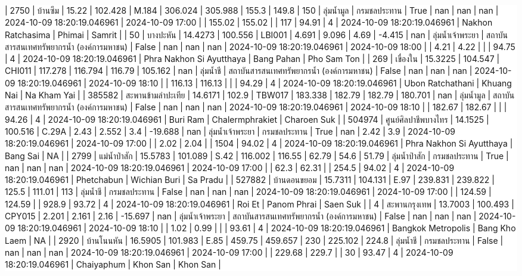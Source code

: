 |    2750 | บ้านซึม                                     | 15.22    | 102.428  | M.184             |    306.024  |     305.988  |     155.3  |       149.8    |   150     | ลุ่มน้ำมูล                   | กรมชลประทาน                             | True             |             nan   |             nan    |              nan     | 2024-10-09 18:20:19.046961 | 2024-10-09 17:00 |                |           155.02 |                    155.02 |             |      117    |             94.91 |                 4 | 2024-10-09 18:20:19.046961 | Nakhon Ratchasima        | Phimai                    | Samrit                   |
|      50 | บางปะหัน                                   | 14.4273  | 100.556  | LBI001            |      4.691  |       9.096  |       4.69 |        -4.415  |   nan     | ลุ่มน้ำเจ้าพระยา             | สถาบันสารสนเทศทรัพยากรน้ำ (องค์การมหาชน)    | False            |             nan   |             nan    |              nan     | 2024-10-09 18:20:19.046961 | 2024-10-09 18:00 |                |             4.21 |                      4.22 |             |             |             94.75 |                 4 | 2024-10-09 18:20:19.046961 | Phra Nakhon Si Ayutthaya | Bang Pahan                | Pho Sam Ton              |
|     269 | เขื่องใน                                    | 15.3225  | 104.547  | CHI011            |    117.278  |     116.794  |     116.79 |       105.162  |   nan     | ลุ่มน้ำชี                    | สถาบันสารสนเทศทรัพยากรน้ำ (องค์การมหาชน)    | False            |             nan   |             nan    |              nan     | 2024-10-09 18:20:19.046961 | 2024-10-09 18:10 |                |           116.13 |                    116.13 |             |             |             94.29 |                 4 | 2024-10-09 18:20:19.046961 | Ubon Ratchathani         | Khuang Nai                | Na Kham Yai              |
|  385582 | สะพานข้ามลำปะเทีย                           | 14.6171  | 102.9    | TBW017            |    183.338  |     182.79   |     182.79 |       180.701  |   nan     | ลุ่มน้ำมูล                   | สถาบันสารสนเทศทรัพยากรน้ำ (องค์การมหาชน)    | False            |             nan   |             nan    |              nan     | 2024-10-09 18:20:19.046961 | 2024-10-09 18:10 |                |           182.67 |                    182.67 |             |             |             94.26 |                 4 | 2024-10-09 18:20:19.046961 | Buri Ram                 | Chalermphrakiet           | Charoen Suk              |
|  504974 | ศูนย์ศิลปาชีพบางไทร                           | 14.1525  | 100.516  | C.29A             |      2.43   |       2.552  |       3.4  |       -19.688  |   nan     | ลุ่มน้ำเจ้าพระยา             | กรมชลประทาน                             | True             |             nan   |               2.42 |                3.9   | 2024-10-09 18:20:19.046961 | 2024-10-09 17:00 |                |             2.02 |                      2.04 |             |     1504    |             94.02 |                 4 | 2024-10-09 18:20:19.046961 | Phra Nakhon Si Ayutthaya | Bang Sai                  | NA                       |
|    2799 | แม่น้ำป่าสัก                                  | 15.5783  | 101.089  | S.42              |    116.002  |     116.55   |      62.79 |        54.6    |    51.79  | ลุ่มน้ำป่าสัก                 | กรมชลประทาน                             | True             |             nan   |             nan    |              nan     | 2024-10-09 18:20:19.046961 | 2024-10-09 17:00 |                |            62.3  |                     62.31 |             |      254.5  |             94.02 |                 4 | 2024-10-09 18:20:19.046961 | Phetchabun               | Wichian Buri              | Sa Pradu                 |
|  527882 | บ้านดอนขยอม                                | 15.7311  | 104.131  | E.97              |    239.831  |     239.822  |     125.5  |       111.01   |   113     | ลุ่มน้ำชี                    | กรมชลประทาน                             | False            |             nan   |             nan    |              nan     | 2024-10-09 18:20:19.046961 | 2024-10-09 17:00 |                |           124.59 |                    124.59 |             |      928.9  |             93.72 |                 4 | 2024-10-09 18:20:19.046961 | Roi Et                   | Panom Phrai               | Saen Suk                 |
|       4 | สะพานกรุงเทพ                               | 13.7003  | 100.493  | CPY015            |      2.201  |       2.161  |       2.16 |       -15.697  |   nan     | ลุ่มน้ำเจ้าพระยา             | สถาบันสารสนเทศทรัพยากรน้ำ (องค์การมหาชน)    | False            |             nan   |             nan    |              nan     | 2024-10-09 18:20:19.046961 | 2024-10-09 18:10 |                |             1.02 |                      0.99 |             |             |             93.61 |                 4 | 2024-10-09 18:20:19.046961 | Bangkok Metropolis       | Bang Kho Laem             | NA                       |
|    2920 | บ้านโนนหัน                                  | 16.5905  | 101.983  | E.85              |    459.75   |     459.657  |     230    |       225.102  |   224.8   | ลุ่มน้ำชี                    | กรมชลประทาน                             | False            |             nan   |             nan    |              nan     | 2024-10-09 18:20:19.046961 | 2024-10-09 17:00 |                |           229.68 |                    229.7  |             |       30    |             93.47 |                 4 | 2024-10-09 18:20:19.046961 | Chaiyaphum               | Khon San                  | Khon San                 |